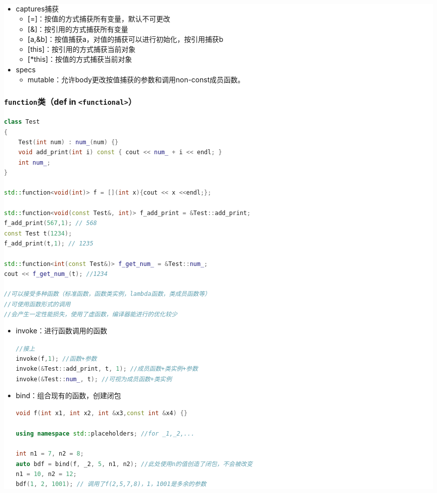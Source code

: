 - captures捕获
  - [=]：按值的方式捕获所有变量，默认不可更改
  - [&]：按引用的方式捕获所有变量
  - [a,&b]：按值捕获a，对值的捕获可以进行初始化，按引用捕获b
  - [this]：按引用的方式捕获当前对象
  - [\*this]：按值的方式捕获当前对象
- specs
  - mutable：允许body更改按值捕获的参数和调用non-const成员函数。

### `function`类（def in `<functional>`）

```c++
class Test
{
    Test(int num) : num_(num) {}
    void add_print(int i) const { cout << num_ + i << endl; }
    int num_;
}

std::function<void(int)> f = [](int x){cout << x <<endl;};

std::function<void(const Test&, int)> f_add_print = &Test::add_print;
f_add_print(567,1); // 568
const Test t(1234);
f_add_print(t,1); // 1235

std::function<int(const Test&)> f_get_num_ = &Test::num_;
cout << f_get_num_(t); //1234

//可以接受多种函数（标准函数，函数类实例，lambda函数，类成员函数等）
//可使用函数形式的调用
//会产生一定性能损失，使用了虚函数，编译器能进行的优化较少
```

- invoke：进行函数调用的函数

  ```c++
  //接上
  invoke(f,1); //函数+参数
  invoke(&Test::add_print, t, 1); //成员函数+类实例+参数
  invoke(&Test::num_, t); //可视为成员函数+类实例
  ```

- bind：组合现有的函数，创建闭包

  ```c++
  void f(int x1, int x2, int &x3,const int &x4) {}
  
  using namespace std::placeholders; //for _1,_2,...
  
  int n1 = 7, n2 = 8;
  auto bdf = bind(f, _2, 5, n1, n2); //此处使用n的值创造了闭包，不会被改变
  n1 = 10, n2 = 12;
  bdf(1, 2, 1001); // 调用了f(2,5,7,8)，1，1001是多余的参数
  ```
